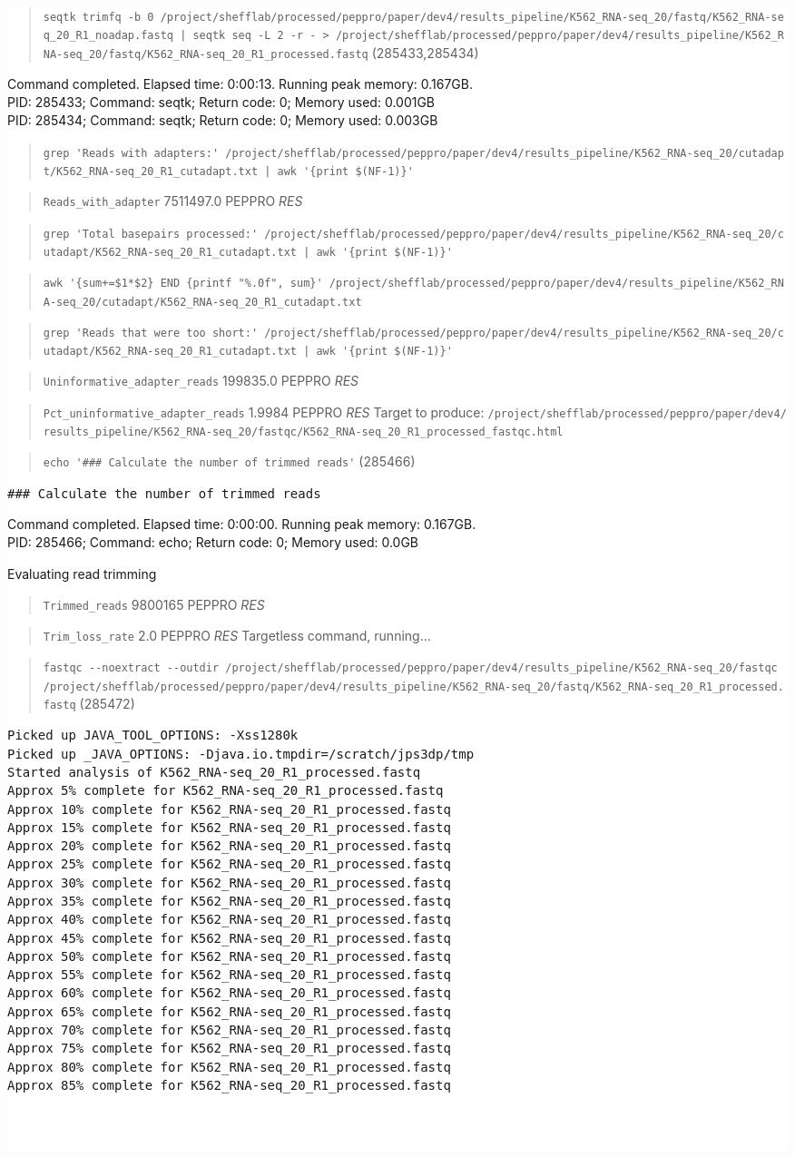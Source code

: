 
> `seqtk trimfq -b 0 /project/shefflab/processed/peppro/paper/dev4/results_pipeline/K562_RNA-seq_20/fastq/K562_RNA-seq_20_R1_noadap.fastq | seqtk seq -L 2 -r - > /project/shefflab/processed/peppro/paper/dev4/results_pipeline/K562_RNA-seq_20/fastq/K562_RNA-seq_20_R1_processed.fastq` (285433,285434)
<pre>
</pre>
Command completed. Elapsed time: 0:00:13. Running peak memory: 0.167GB.  
  PID: 285433;	Command: seqtk;	Return code: 0;	Memory used: 0.001GB  
  PID: 285434;	Command: seqtk;	Return code: 0;	Memory used: 0.003GB


> `grep 'Reads with adapters:' /project/shefflab/processed/peppro/paper/dev4/results_pipeline/K562_RNA-seq_20/cutadapt/K562_RNA-seq_20_R1_cutadapt.txt | awk '{print $(NF-1)}'`

> `Reads_with_adapter`	7511497.0	PEPPRO	_RES_

> `grep 'Total basepairs processed:' /project/shefflab/processed/peppro/paper/dev4/results_pipeline/K562_RNA-seq_20/cutadapt/K562_RNA-seq_20_R1_cutadapt.txt | awk '{print $(NF-1)}'`

> `awk '{sum+=$1*$2} END {printf "%.0f", sum}' /project/shefflab/processed/peppro/paper/dev4/results_pipeline/K562_RNA-seq_20/cutadapt/K562_RNA-seq_20_R1_cutadapt.txt`

> `grep 'Reads that were too short:' /project/shefflab/processed/peppro/paper/dev4/results_pipeline/K562_RNA-seq_20/cutadapt/K562_RNA-seq_20_R1_cutadapt.txt | awk '{print $(NF-1)}'`

> `Uninformative_adapter_reads`	199835.0	PEPPRO	_RES_

> `Pct_uninformative_adapter_reads`	1.9984	PEPPRO	_RES_
Target to produce: `/project/shefflab/processed/peppro/paper/dev4/results_pipeline/K562_RNA-seq_20/fastqc/K562_RNA-seq_20_R1_processed_fastqc.html`  

> `echo '### Calculate the number of trimmed reads'` (285466)
<pre>
### Calculate the number of trimmed reads
</pre>
Command completed. Elapsed time: 0:00:00. Running peak memory: 0.167GB.  
  PID: 285466;	Command: echo;	Return code: 0;	Memory used: 0.0GB

Evaluating read trimming

> `Trimmed_reads`	9800165	PEPPRO	_RES_

> `Trim_loss_rate`	2.0	PEPPRO	_RES_
Targetless command, running...  

> `fastqc --noextract --outdir /project/shefflab/processed/peppro/paper/dev4/results_pipeline/K562_RNA-seq_20/fastqc /project/shefflab/processed/peppro/paper/dev4/results_pipeline/K562_RNA-seq_20/fastq/K562_RNA-seq_20_R1_processed.fastq` (285472)
<pre>
Picked up JAVA_TOOL_OPTIONS: -Xss1280k
Picked up _JAVA_OPTIONS: -Djava.io.tmpdir=/scratch/jps3dp/tmp
Started analysis of K562_RNA-seq_20_R1_processed.fastq
Approx 5% complete for K562_RNA-seq_20_R1_processed.fastq
Approx 10% complete for K562_RNA-seq_20_R1_processed.fastq
Approx 15% complete for K562_RNA-seq_20_R1_processed.fastq
Approx 20% complete for K562_RNA-seq_20_R1_processed.fastq
Approx 25% complete for K562_RNA-seq_20_R1_processed.fastq
Approx 30% complete for K562_RNA-seq_20_R1_processed.fastq
Approx 35% complete for K562_RNA-seq_20_R1_processed.fastq
Approx 40% complete for K562_RNA-seq_20_R1_processed.fastq
Approx 45% complete for K562_RNA-seq_20_R1_processed.fastq
Approx 50% complete for K562_RNA-seq_20_R1_processed.fastq
Approx 55% complete for K562_RNA-seq_20_R1_processed.fastq
Approx 60% complete for K562_RNA-seq_20_R1_processed.fastq
Approx 65% complete for K562_RNA-seq_20_R1_processed.fastq
Approx 70% complete for K562_RNA-seq_20_R1_processed.fastq
Approx 75% complete for K562_RNA-seq_20_R1_processed.fastq
Approx 80% complete for K562_RNA-seq_20_R1_processed.fastq
Approx 85% complete for K562_RNA-seq_20_R1_processed.fastq